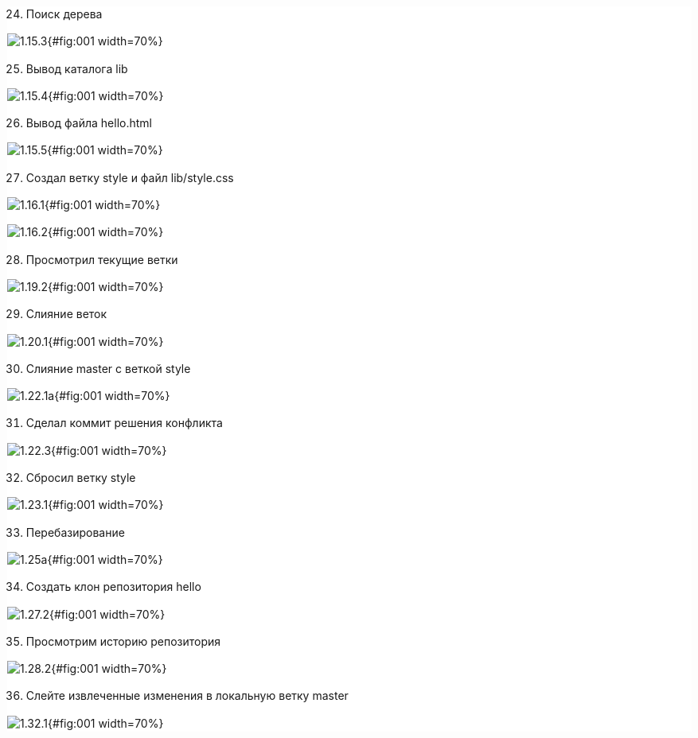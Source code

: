 24. Поиск дерева

![1.15.3]([image/placeimg_800_600_tech.jpg](https://github.com/Mukhammed-Abu-Suveilim/study_2023-2024_mathmod/blob/master/labs/lab01/screenshots/1.15.3.JPG)){#fig:001 width=70%}

25. Вывод каталога lib

![1.15.4]([image/placeimg_800_600_tech.jpg](https://github.com/Mukhammed-Abu-Suveilim/study_2023-2024_mathmod/blob/master/labs/lab01/screenshots/1.15.4.JPG)){#fig:001 width=70%}

26. Вывод файла hello.html

![1.15.5]([image/placeimg_800_600_tech.jpg](https://github.com/Mukhammed-Abu-Suveilim/study_2023-2024_mathmod/blob/master/labs/lab01/screenshots/1.15.5.JPG)){#fig:001 width=70%}

27. Создал ветку style и файл lib/style.css

![1.16.1]([image/placeimg_800_600_tech.jpg](https://github.com/Mukhammed-Abu-Suveilim/study_2023-2024_mathmod/blob/master/labs/lab01/screenshots/1.16.1.JPG)){#fig:001 width=70%}

![1.16.2]([image/placeimg_800_600_tech.jpg](https://github.com/Mukhammed-Abu-Suveilim/study_2023-2024_mathmod/blob/master/labs/lab01/screenshots/1.16.2.JPG)){#fig:001 width=70%}

28. Просмотрил текущие ветки

![1.19.2]([image/placeimg_800_600_tech.jpg](https://github.com/Mukhammed-Abu-Suveilim/study_2023-2024_mathmod/blob/master/labs/lab01/screenshots/1.19.2.JPG)){#fig:001 width=70%}

29. Слияние веток

![1.20.1]([image/placeimg_800_600_tech.jpg](https://github.com/Mukhammed-Abu-Suveilim/study_2023-2024_mathmod/blob/master/labs/lab01/screenshots/1.20.1.JPG)){#fig:001 width=70%}

30. Слияние master с веткой style

![1.22.1а]([image/placeimg_800_600_tech.jpg](https://github.com/Mukhammed-Abu-Suveilim/study_2023-2024_mathmod/blob/master/labs/lab01/screenshots/1.22.1а.JPG)){#fig:001 width=70%}

31. Сделал коммит решения конфликта

![1.22.3]([image/placeimg_800_600_tech.jpg](https://github.com/Mukhammed-Abu-Suveilim/study_2023-2024_mathmod/blob/master/labs/lab01/screenshots/1.22.3.JPG)){#fig:001 width=70%}

32. Сбросил ветку style

![1.23.1]([image/placeimg_800_600_tech.jpg](https://github.com/Mukhammed-Abu-Suveilim/study_2023-2024_mathmod/blob/master/labs/lab01/screenshots/1.22.3.JPG)){#fig:001 width=70%}

33. Перебазирование


![1.25а]([image/placeimg_800_600_tech.jpg](https://github.com/Mukhammed-Abu-Suveilim/study_2023-2024_mathmod/blob/master/labs/lab01/screenshots/1.25а.JPG)){#fig:001 width=70%}


34. Создать клон репозитория hello


![1.27.2]([image/placeimg_800_600_tech.jpg](https://github.com/Mukhammed-Abu-Suveilim/study_2023-2024_mathmod/blob/master/labs/lab01/screenshots/1.27.2.JPG)){#fig:001 width=70%}

35. Просмотрим историю репозитория


![1.28.2]([image/placeimg_800_600_tech.jpg](https://github.com/Mukhammed-Abu-Suveilim/study_2023-2024_mathmod/blob/master/labs/lab01/screenshots/1.28.2.JPG)){#fig:001 width=70%}

36. Слейте извлеченные изменения в локальную ветку master

![1.32.1]([image/placeimg_800_600_tech.jpg](https://github.com/Mukhammed-Abu-Suveilim/study_2023-2024_mathmod/blob/master/labs/lab01/screenshots/1.32.1.JPG)){#fig:001 width=70%}
